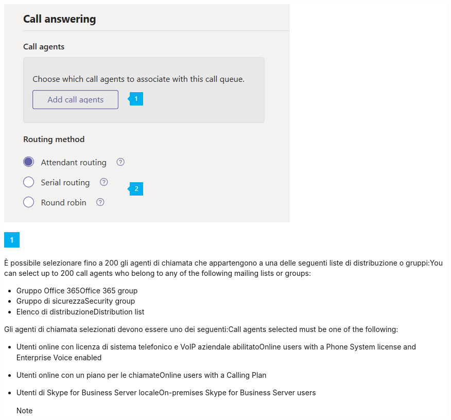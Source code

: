 ![Screenshot delle opzioni di segreteria telefonica con callout numerati](media/5d249515-d532-4af2-90da-011404028b89.png)

![Icona del numero 1, che fa riferimento a un callout nella schermata precedente](media/sfbcallout1.png)

<span data-ttu-id="2b8dc-186">È possibile selezionare fino a 200 gli agenti di chiamata che appartengono a una delle seguenti liste di distribuzione o gruppi:</span><span class="sxs-lookup"><span data-stu-id="2b8dc-186">You can select up to 200 call agents who belong to any of the following mailing lists or groups:</span></span>

- <span data-ttu-id="2b8dc-187">Gruppo Office 365</span><span class="sxs-lookup"><span data-stu-id="2b8dc-187">Office 365 group</span></span>
- <span data-ttu-id="2b8dc-188">Gruppo di sicurezza</span><span class="sxs-lookup"><span data-stu-id="2b8dc-188">Security group</span></span>
- <span data-ttu-id="2b8dc-189">Elenco di distribuzione</span><span class="sxs-lookup"><span data-stu-id="2b8dc-189">Distribution list</span></span>

<span data-ttu-id="2b8dc-190">Gli agenti di chiamata selezionati devono essere uno dei seguenti:</span><span class="sxs-lookup"><span data-stu-id="2b8dc-190">Call agents selected must be one of the following:</span></span> 

- <span data-ttu-id="2b8dc-191">Utenti online con licenza di sistema telefonico e VoIP aziendale abilitato</span><span class="sxs-lookup"><span data-stu-id="2b8dc-191">Online users with a Phone System license and Enterprise Voice enabled</span></span> 
- <span data-ttu-id="2b8dc-192">Utenti online con un piano per le chiamate</span><span class="sxs-lookup"><span data-stu-id="2b8dc-192">Online users with a  Calling Plan</span></span>
- <span data-ttu-id="2b8dc-193">Utenti di Skype for Business Server locale</span><span class="sxs-lookup"><span data-stu-id="2b8dc-193">On-premises Skype for Business Server users</span></span>

  > [!NOTE]